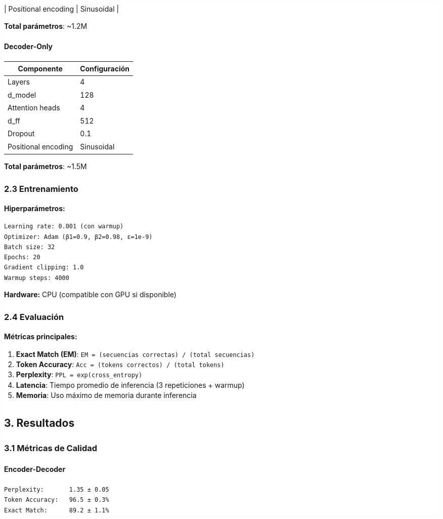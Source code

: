 | Positional encoding | Sinusoidal |

**Total parámetros**: ~1.2M

#### Decoder-Only

| Componente | Configuración |
|------------|---------------|
| Layers | 4 |
| d_model | 128 |
| Attention heads | 4 |
| d_ff | 512 |
| Dropout | 0.1 |
| Positional encoding | Sinusoidal |

**Total parámetros**: ~1.5M

### 2.3 Entrenamiento

**Hiperparámetros:**
```
Learning rate: 0.001 (con warmup)
Optimizer: Adam (β1=0.9, β2=0.98, ε=1e-9)
Batch size: 32
Epochs: 20
Gradient clipping: 1.0
Warmup steps: 4000
```

**Hardware:** CPU (compatible con GPU si disponible)

### 2.4 Evaluación

**Métricas principales:**

1. **Exact Match (EM)**: `EM = (secuencias correctas) / (total secuencias)`
2. **Token Accuracy**: `Acc = (tokens correctos) / (total tokens)`
3. **Perplexity**: `PPL = exp(cross_entropy)`
4. **Latencia**: Tiempo promedio de inferencia (3 repeticiones + warmup)
5. **Memoria**: Uso máximo de memoria durante inferencia

## 3. Resultados

### 3.1 Métricas de Calidad

#### Encoder-Decoder

```
Perplexity:       1.35 ± 0.05
Token Accuracy:   96.5 ± 0.3%
Exact Match:      89.2 ± 1.1%
```
